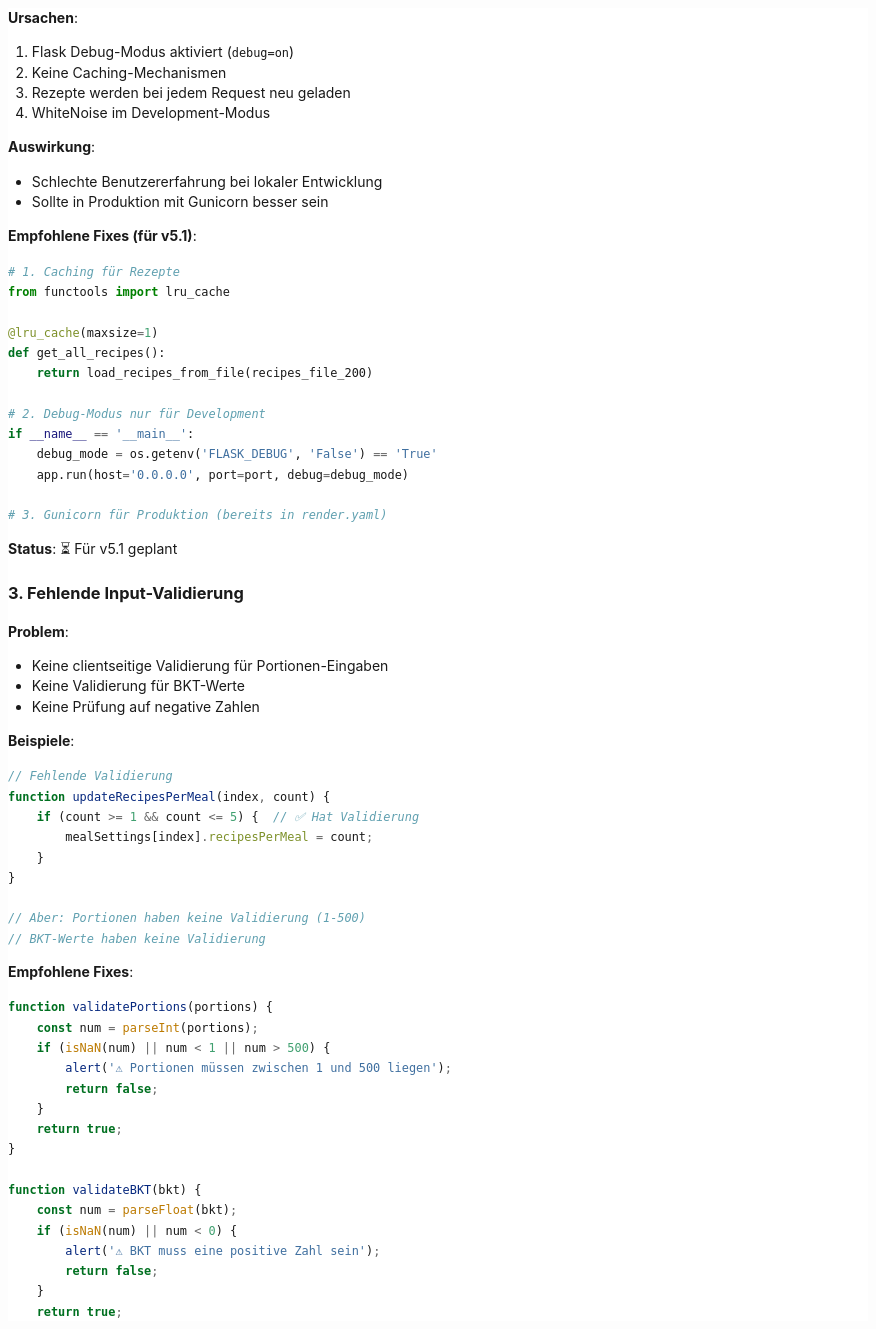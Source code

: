 **Ursachen**:
1. Flask Debug-Modus aktiviert (`debug=on`)
2. Keine Caching-Mechanismen
3. Rezepte werden bei jedem Request neu geladen
4. WhiteNoise im Development-Modus

**Auswirkung**:
- Schlechte Benutzererfahrung bei lokaler Entwicklung
- Sollte in Produktion mit Gunicorn besser sein

**Empfohlene Fixes (für v5.1)**:
```python
# 1. Caching für Rezepte
from functools import lru_cache

@lru_cache(maxsize=1)
def get_all_recipes():
    return load_recipes_from_file(recipes_file_200)

# 2. Debug-Modus nur für Development
if __name__ == '__main__':
    debug_mode = os.getenv('FLASK_DEBUG', 'False') == 'True'
    app.run(host='0.0.0.0', port=port, debug=debug_mode)

# 3. Gunicorn für Produktion (bereits in render.yaml)
```

**Status**: ⏳ Für v5.1 geplant

### 3. Fehlende Input-Validierung

**Problem**:
- Keine clientseitige Validierung für Portionen-Eingaben
- Keine Validierung für BKT-Werte
- Keine Prüfung auf negative Zahlen

**Beispiele**:
```javascript
// Fehlende Validierung
function updateRecipesPerMeal(index, count) {
    if (count >= 1 && count <= 5) {  // ✅ Hat Validierung
        mealSettings[index].recipesPerMeal = count;
    }
}

// Aber: Portionen haben keine Validierung (1-500)
// BKT-Werte haben keine Validierung
```

**Empfohlene Fixes**:
```javascript
function validatePortions(portions) {
    const num = parseInt(portions);
    if (isNaN(num) || num < 1 || num > 500) {
        alert('⚠️ Portionen müssen zwischen 1 und 500 liegen');
        return false;
    }
    return true;
}

function validateBKT(bkt) {
    const num = parseFloat(bkt);
    if (isNaN(num) || num < 0) {
        alert('⚠️ BKT muss eine positive Zahl sein');
        return false;
    }
    return true;
```